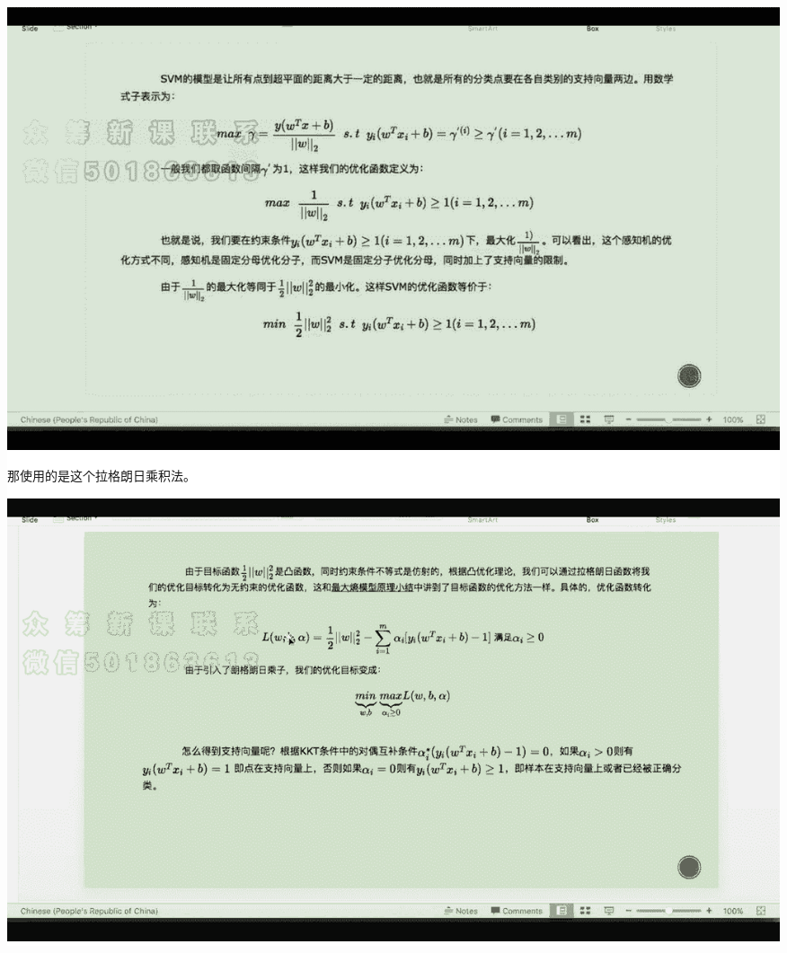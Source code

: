 ![](img/dc02c9251e583c5184814d6dd3dc537a_11.png)

那使用的是这个拉格朗日乘积法。

![](img/dc02c9251e583c5184814d6dd3dc537a_13.png)
